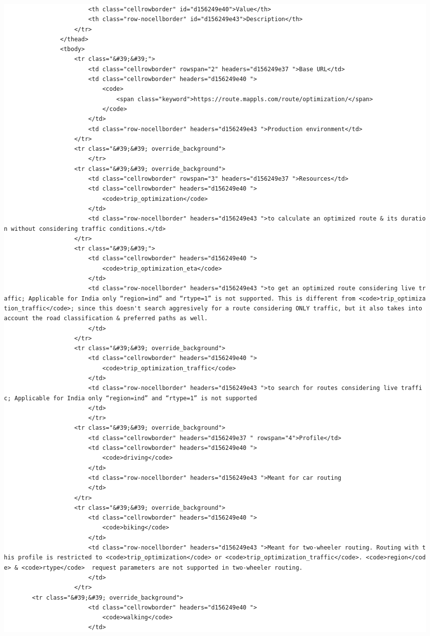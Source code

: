 							<th class="cellrowborder" id="d156249e40">Value</th>
							<th class="row-nocellborder" id="d156249e43">Description</th>
						</tr>
					</thead>
					<tbody>
						<tr class="&#39;&#39;">
							<td class="cellrowborder" rowspan="2" headers="d156249e37 ">Base URL</td>
							<td class="cellrowborder" headers="d156249e40 ">
								<code>
									<span class="keyword">https://route.mappls.com/route/optimization/</span>
								</code>
							</td>
							<td class="row-nocellborder" headers="d156249e43 ">Production environment</td>
						</tr>
						<tr class="&#39;&#39; override_background">
							</tr>						
						<tr class="&#39;&#39; override_background">
							<td class="cellrowborder" rowspan="3" headers="d156249e37 ">Resources</td>
							<td class="cellrowborder" headers="d156249e40 ">
								<code>trip_optimization</code>
							</td>
							<td class="row-nocellborder" headers="d156249e43 ">to calculate an optimized route & its duration without considering traffic conditions.</td>
						</tr>
						<tr class="&#39;&#39;">
							<td class="cellrowborder" headers="d156249e40 ">
								<code>trip_optimization_eta</code>	
							</td>
							<td class="row-nocellborder" headers="d156249e43 ">to get an optimized route considering live traffic; Applicable for India only “region=ind” and “rtype=1” is not supported. This is different from <code>trip_optimization_traffic</code>; since this doesn't search aggresively for a route considering ONLY traffic, but it also takes into account the road classification & preferred paths as well. 
							</td>
						</tr>
						<tr class="&#39;&#39; override_background">
                        	<td class="cellrowborder" headers="d156249e40 ">
								<code>trip_optimization_traffic</code>	
							</td>
							<td class="row-nocellborder" headers="d156249e43 ">to search for routes considering live traffic; Applicable for India only “region=ind” and “rtype=1” is not supported 
							</td>
							</tr>
						<tr class="&#39;&#39; override_background">
							<td class="cellrowborder" headers="d156249e37 " rowspan="4">Profile</td>
							<td class="cellrowborder" headers="d156249e40 ">
							    <code>driving</code>
							</td>
							<td class="row-nocellborder" headers="d156249e43 ">Meant for car routing
							</td>
						</tr>
                        <tr class="&#39;&#39; override_background">
							<td class="cellrowborder" headers="d156249e40 ">
							    <code>biking</code>
							</td>
							<td class="row-nocellborder" headers="d156249e43 ">Meant for two-wheeler routing. Routing with this profile is restricted to <code>trip_optimization</code> or <code>trip_optimization_traffic</code>. <code>region</code> & <code>rtype</code>  request parameters are not supported in two-wheeler routing.
							</td>
						</tr>
            <tr class="&#39;&#39; override_background">
							<td class="cellrowborder" headers="d156249e40 ">
							    <code>walking</code>
							</td>
